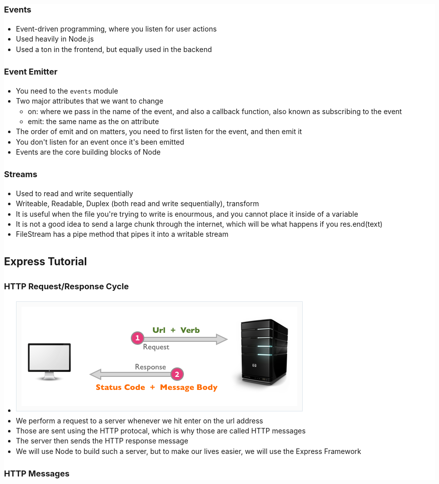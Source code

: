 ### Events

- Event-driven programming, where you listen for user actions
- Used heavily in Node.js
- Used a ton in the frontend, but equally used in the backend

### Event Emitter

- You need to the `events` module
- Two major attributes that we want to change
  - on: where we pass in the name of the event, and also a callback function, also known as subscribing to the event
  - emit: the same name as the on attribute
- The order of emit and on matters, you need to first listen for the event, and then emit it
- You don't listen for an event once it's been emitted
- Events are the core building blocks of Node

### Streams

- Used to read and write sequentially
- Writeable, Readable, Duplex (both read and write sequentially), transform
- It is useful when the file you're trying to write is enourmous, and you cannot place it inside of a variable
- It is not a good idea to send a large chunk through the internet, which will be what happens if you res.end(text)
- FileStream has a pipe method that pipes it into a writable stream

## Express Tutorial

### HTTP Request/Response Cycle

- ![Http Request Response Cycle](./assets/http-cycle.png)
- We perform a request to a server whenever we hit enter on the url address
- Those are sent using the HTTP protocal, which is why those are called HTTP messages
- The server then sends the HTTP response message
- We will use Node to build such a server, but to make our lives easier, we will use the Express Framework

### HTTP Messages
